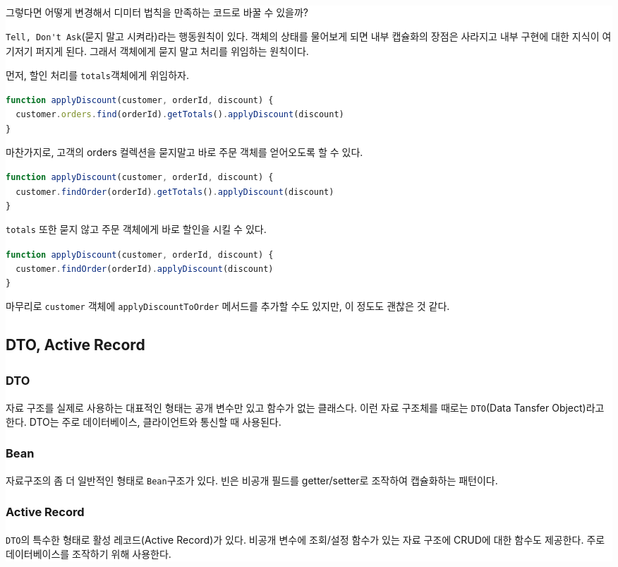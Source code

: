 그렇다면 어떻게 변경해서 디미터 법칙을 만족하는 코드로 바꿀 수 있을까?

`Tell, Don't Ask`(묻지 말고 시켜라)라는 행동원칙이 있다. 객체의 상태를 물어보게 되면 내부 캡슐화의 장점은 사라지고 내부 구현에 대한 지식이 여기저기 퍼지게 된다. 그래서 객체에게 묻지 말고 처리를 위임하는 원칙이다.

먼저, 할인 처리를 `totals`객체에게 위임하자.

```ts
function applyDiscount(customer, orderId, discount) {
  customer.orders.find(orderId).getTotals().applyDiscount(discount)
}
```

마찬가지로, 고객의 orders 컬렉션을 묻지말고 바로 주문 객체를 얻어오도록 할 수 있다.

```ts
function applyDiscount(customer, orderId, discount) {
  customer.findOrder(orderId).getTotals().applyDiscount(discount)
}
```

`totals` 또한 묻지 않고 주문 객체에게 바로 할인을 시킬 수 있다.

```ts
function applyDiscount(customer, orderId, discount) {
  customer.findOrder(orderId).applyDiscount(discount)
}
```

마무리로 `customer` 객체에 `applyDiscountToOrder` 메서드를 추가할 수도 있지만, 이 정도도 괜찮은 것 같다.

## DTO, Active Record

### DTO

자료 구조를 실제로 사용하는 대표적인 형태는 공개 변수만 있고 함수가 없는 클래스다. 이런 자료 구조체를 때로는 `DTO`(Data Tansfer Object)라고 한다. DTO는 주로 데이터베이스, 클라이언트와 통신할 때 사용된다.

### Bean

자료구조의 좀 더 일반적인 형태로 `Bean`구조가 있다. 빈은 비공개 필드를 getter/setter로 조작하여 캡슐화하는 패턴이다.

### Active Record

`DTO`의 특수한 형태로 활성 레코드(Active Record)가 있다. 비공개 변수에 조회/설정 함수가 있는 자료 구조에 CRUD에 대한 함수도 제공한다.
주로 데이터베이스를 조작하기 위해 사용한다.
